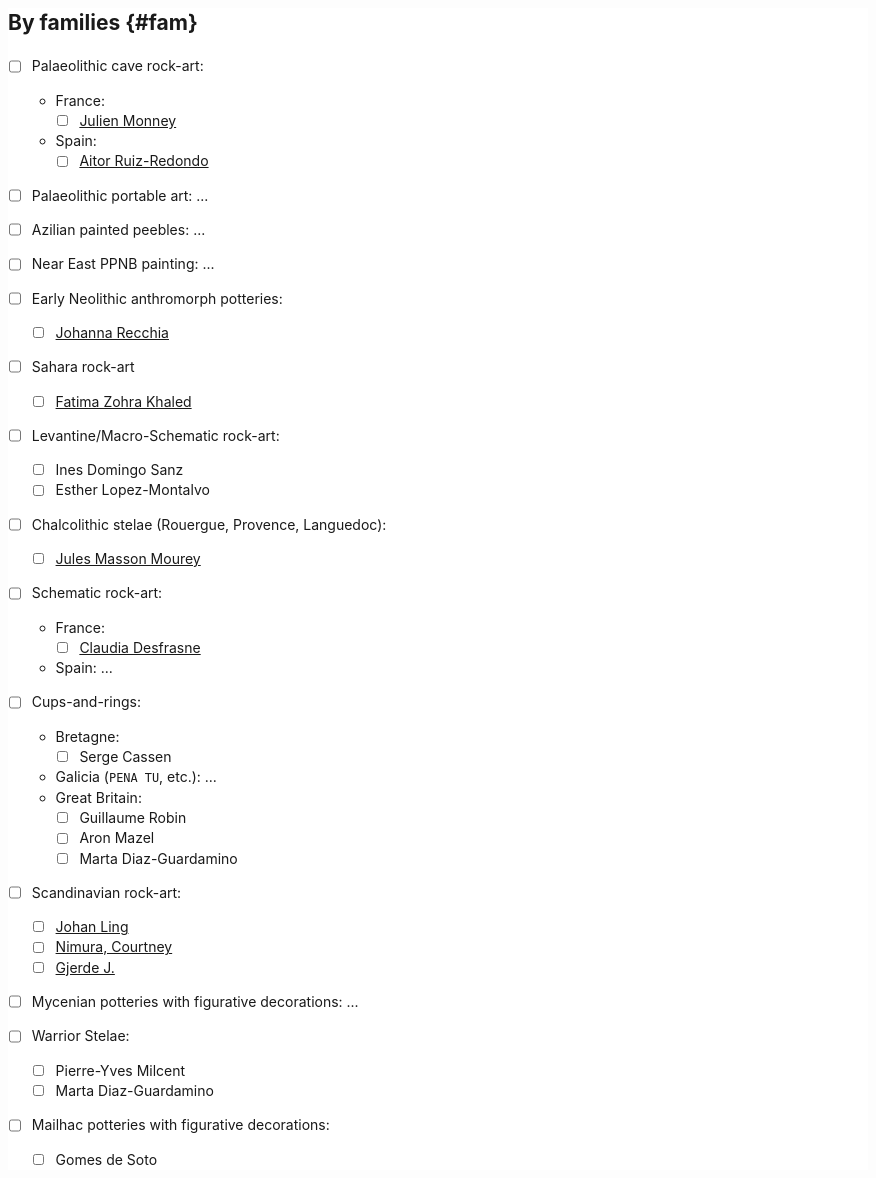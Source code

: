 ## By families {#fam}

  - [ ] Palaeolithic cave rock-art: 
    - France: 
      - [ ] [Julien Monney](http://theses.fr/184904846)
    - Spain: 
      - [ ] [Aitor Ruiz-Redondo](https://southampton.academia.edu/AitorRuizRedondo)
    
  - [ ] Palaeolithic portable art: ...
  
  - [ ] Azilian painted peebles: ...
  
  - [ ] Near East PPNB painting: ...
  
  - [ ] Early Neolithic anthromorph potteries:
    - [ ] [Johanna Recchia](https://www.theses.fr/236657178)
    
  - [ ] Sahara rock-art
    - [ ] [Fatima Zohra Khaled](http://www.theses.fr/2015MON30070)
    
  - [ ] Levantine/Macro-Schematic rock-art: 
    - [ ] Ines Domingo Sanz
    - [ ] Esther Lopez-Montalvo
    
  - [ ] Chalcolithic stelae (Rouergue, Provence, Languedoc): 
    - [ ] [Jules Masson Mourey](http://www.theses.fr/s163490)
    
  - [ ] Schematic rock-art: 
    - France: 
      - [ ] [Claudia Desfrasne](https://lampea.cnrs.fr/spip.php?article3640)
    - Spain: ...
    
  - [ ] Cups-and-rings: 
    - Bretagne: 
      - [ ] Serge Cassen
    - Galicia (`PENA TU`, etc.): ...
    - Great Britain: 
      - [ ] Guillaume Robin
      - [ ] Aron Mazel
      - [ ] Marta Diaz-Guardamino 
    
  - [ ] Scandinavian rock-art:
    - [ ] [Johan Ling](https://www.ancientportsantiques.com/wp-content/uploads/Documents/PLACES/UK-EUNorth/CopperScandinavia-Ling2015.pdf)
    - [ ] [Nimura, Courtney](https://www.researchgate.net/publication/305391767_Rock_art_and_coastal_change_in_Bronze_Age_Scandinavia/figures?lo=1)
    - [ ] [Gjerde J.](https://munin.uit.no/bitstream/handle/10037/2741/401-506gjerde-thesis-5.pdf?sequence=8&isAllowed=y)
  
  - [ ] Mycenian potteries with figurative decorations: ...
  
  - [ ] Warrior Stelae: 
    - [ ] Pierre-Yves Milcent
    - [ ] Marta Diaz-Guardamino
  
  - [ ] Mailhac potteries with figurative decorations:
    - [ ] Gomes de Soto
  

[^1]: credits Museo Arqueologico de Madrid